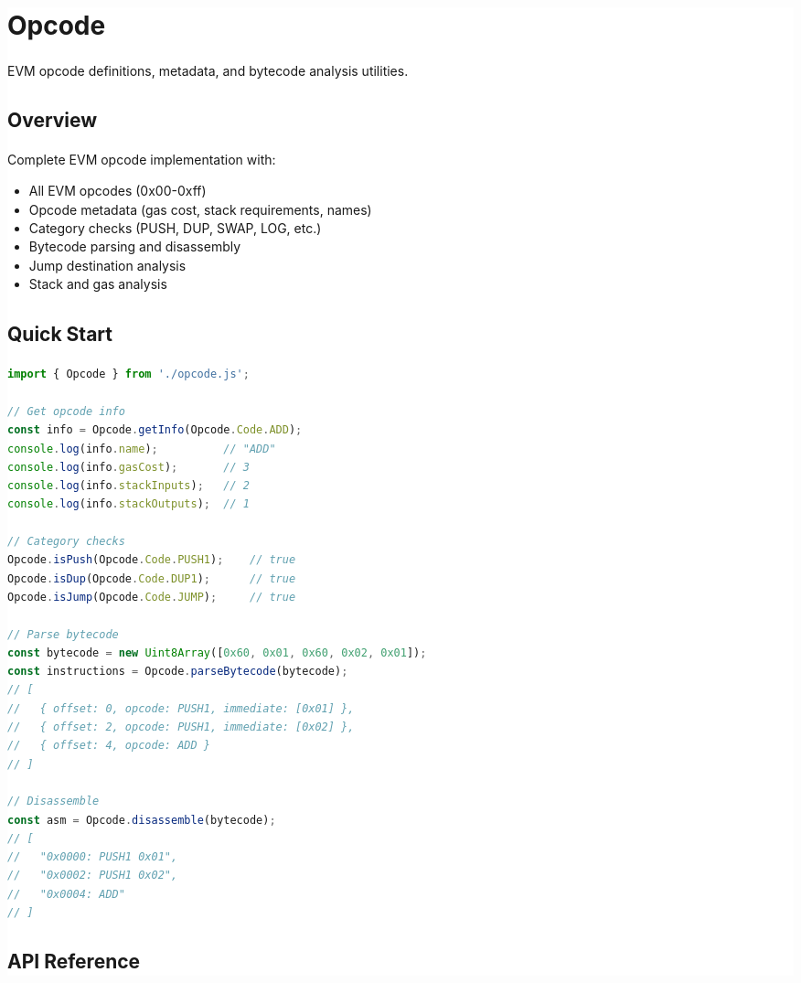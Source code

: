 # Opcode

EVM opcode definitions, metadata, and bytecode analysis utilities.

## Overview

Complete EVM opcode implementation with:
- All EVM opcodes (0x00-0xff)
- Opcode metadata (gas cost, stack requirements, names)
- Category checks (PUSH, DUP, SWAP, LOG, etc.)
- Bytecode parsing and disassembly
- Jump destination analysis
- Stack and gas analysis

## Quick Start

```typescript
import { Opcode } from './opcode.js';

// Get opcode info
const info = Opcode.getInfo(Opcode.Code.ADD);
console.log(info.name);          // "ADD"
console.log(info.gasCost);       // 3
console.log(info.stackInputs);   // 2
console.log(info.stackOutputs);  // 1

// Category checks
Opcode.isPush(Opcode.Code.PUSH1);    // true
Opcode.isDup(Opcode.Code.DUP1);      // true
Opcode.isJump(Opcode.Code.JUMP);     // true

// Parse bytecode
const bytecode = new Uint8Array([0x60, 0x01, 0x60, 0x02, 0x01]);
const instructions = Opcode.parseBytecode(bytecode);
// [
//   { offset: 0, opcode: PUSH1, immediate: [0x01] },
//   { offset: 2, opcode: PUSH1, immediate: [0x02] },
//   { offset: 4, opcode: ADD }
// ]

// Disassemble
const asm = Opcode.disassemble(bytecode);
// [
//   "0x0000: PUSH1 0x01",
//   "0x0002: PUSH1 0x02",
//   "0x0004: ADD"
// ]
```

## API Reference
